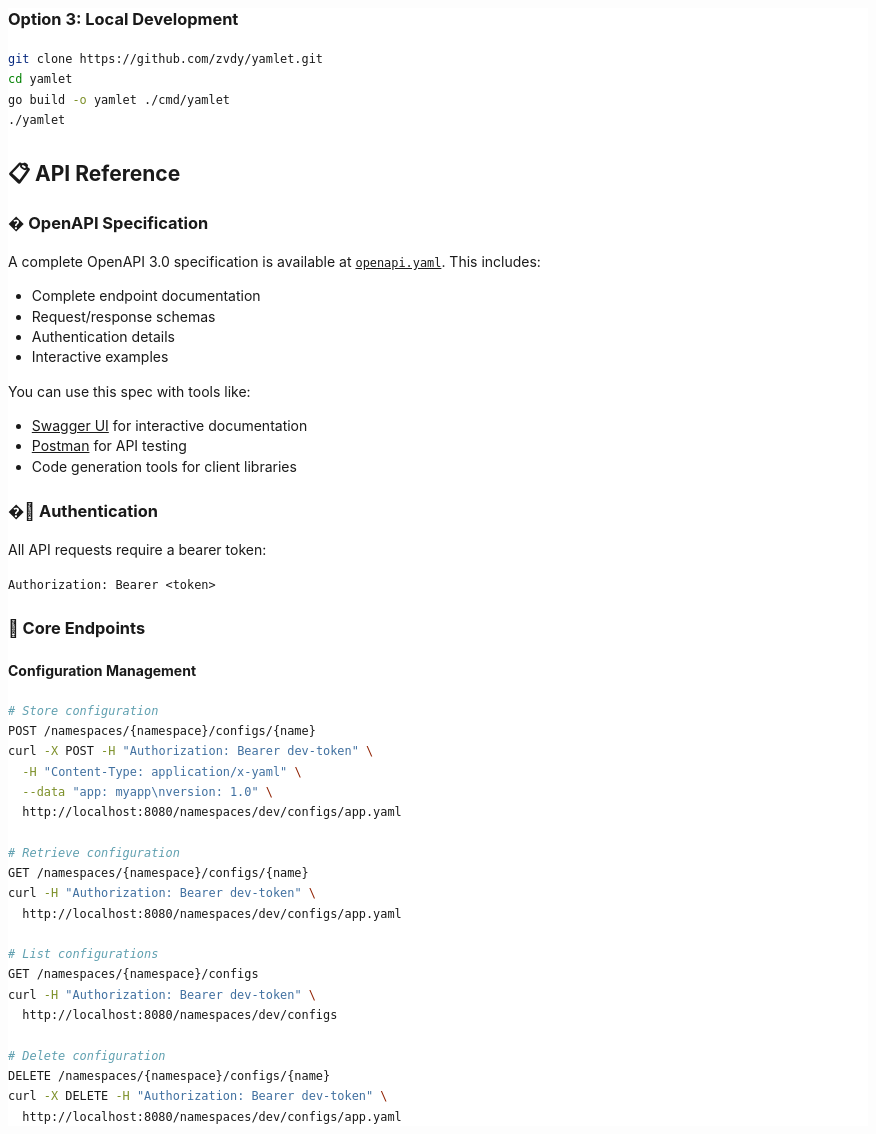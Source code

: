 ### Option 3: Local Development

```bash
git clone https://github.com/zvdy/yamlet.git
cd yamlet
go build -o yamlet ./cmd/yamlet
./yamlet
```

## 📋 API Reference

### � OpenAPI Specification

A complete OpenAPI 3.0 specification is available at [`openapi.yaml`](./openapi.yaml). This includes:
- Complete endpoint documentation
- Request/response schemas
- Authentication details
- Interactive examples

You can use this spec with tools like:
- [Swagger UI](https://swagger.io/tools/swagger-ui/) for interactive documentation
- [Postman](https://www.postman.com/) for API testing
- Code generation tools for client libraries

### �🔑 Authentication

All API requests require a bearer token:
```
Authorization: Bearer <token>
```

### 🎯 Core Endpoints

#### Configuration Management
```bash
# Store configuration
POST /namespaces/{namespace}/configs/{name}
curl -X POST -H "Authorization: Bearer dev-token" \
  -H "Content-Type: application/x-yaml" \
  --data "app: myapp\nversion: 1.0" \
  http://localhost:8080/namespaces/dev/configs/app.yaml

# Retrieve configuration
GET /namespaces/{namespace}/configs/{name}
curl -H "Authorization: Bearer dev-token" \
  http://localhost:8080/namespaces/dev/configs/app.yaml

# List configurations
GET /namespaces/{namespace}/configs
curl -H "Authorization: Bearer dev-token" \
  http://localhost:8080/namespaces/dev/configs

# Delete configuration
DELETE /namespaces/{namespace}/configs/{name}
curl -X DELETE -H "Authorization: Bearer dev-token" \
  http://localhost:8080/namespaces/dev/configs/app.yaml
```
